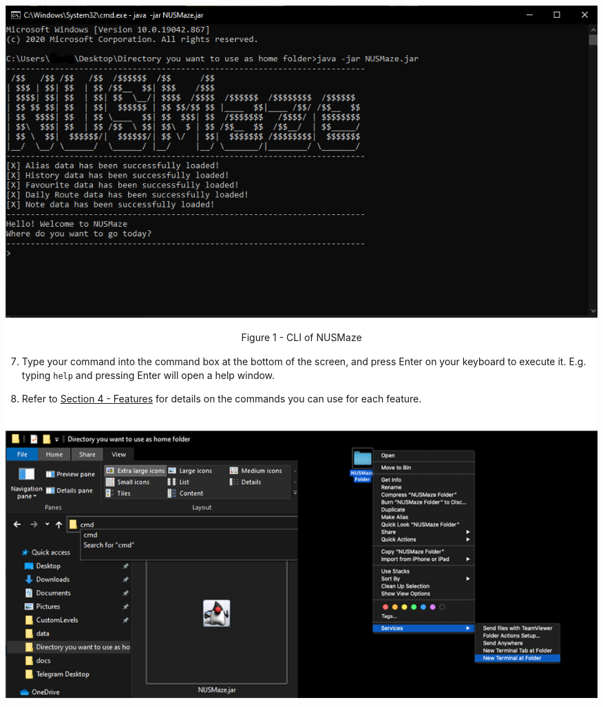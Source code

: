    ![img.png](images/NUSMazecli.png)
   <p align="center">Figure 1 - CLI of NUSMaze</p>

7. Type your command into the command box at the bottom of the screen, and press Enter on your keyboard to execute it. E.g. typing `help` and pressing Enter will open a help window.<br>

8. Refer to [Section 4 - Features](#4-features) for details on the commands you can use for each feature. <br> <br>


![img.png](images/howtolaunch.png)
